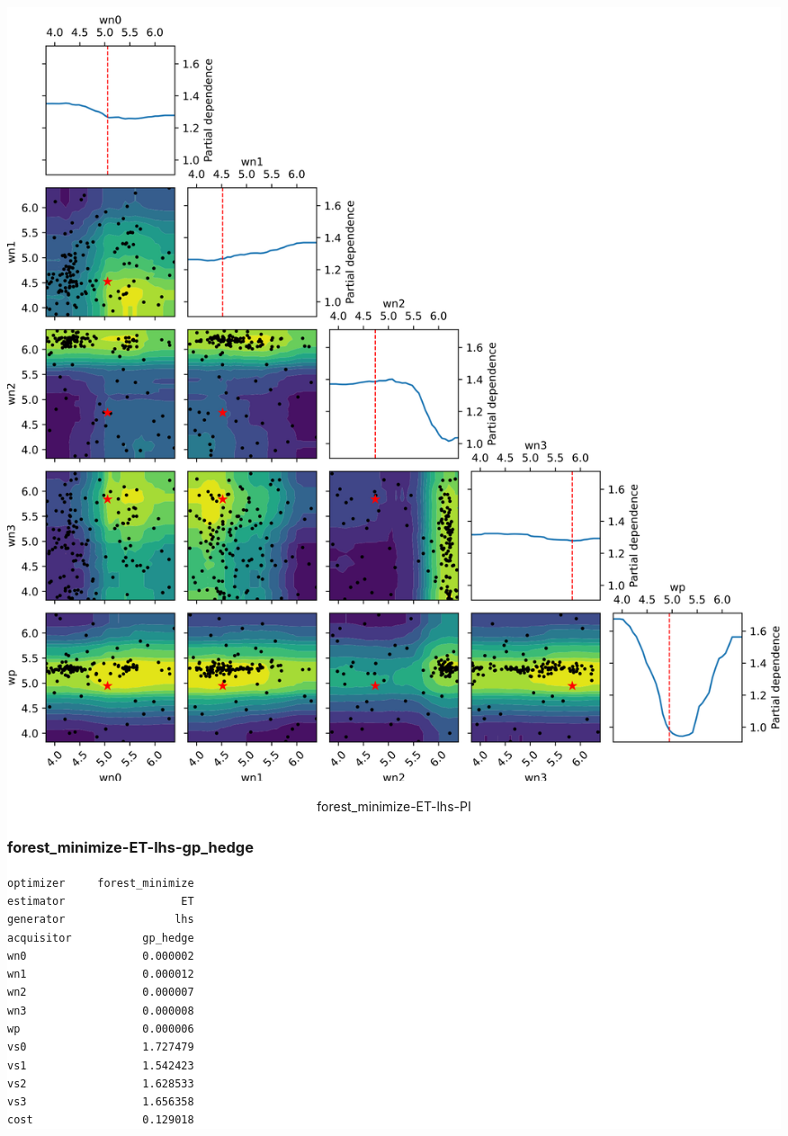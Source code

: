 ![forest_minimize-ET-lhs-PI](./results/forest_minimize-ET-lhs-PI-004325-211103-objk.svg)
<p align="center">forest_minimize-ET-lhs-PI</p>



### forest_minimize-ET-lhs-gp_hedge
```
optimizer     forest_minimize
estimator                  ET
generator                 lhs
acquisitor           gp_hedge
wn0                  0.000002
wn1                  0.000012
wn2                  0.000007
wn3                  0.000008
wp                   0.000006
vs0                  1.727479
vs1                  1.542423
vs2                  1.628533
vs3                  1.656358
cost                 0.129018
```